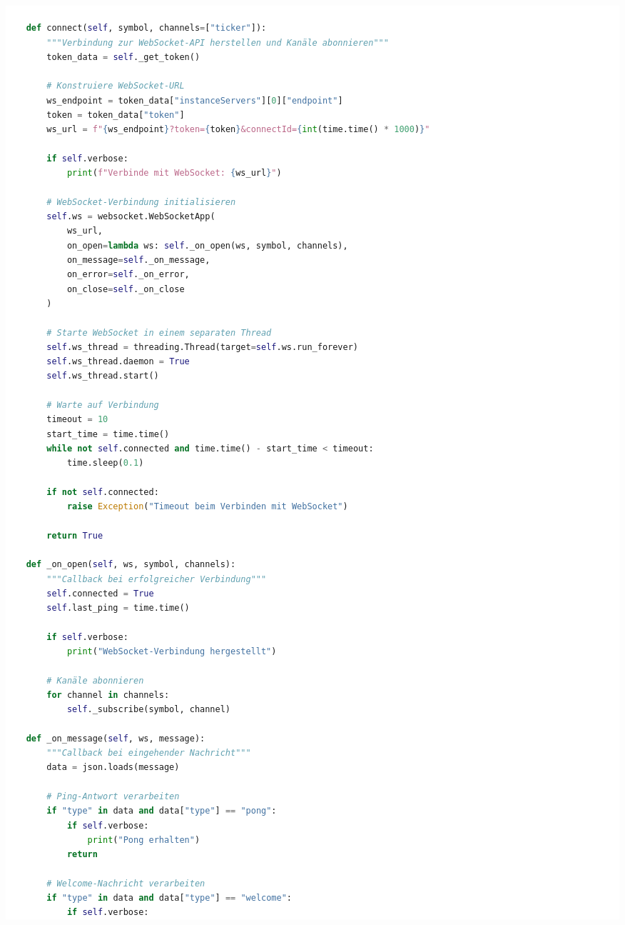 ```python
        
    def connect(self, symbol, channels=["ticker"]):
        """Verbindung zur WebSocket-API herstellen und Kanäle abonnieren"""
        token_data = self._get_token()
        
        # Konstruiere WebSocket-URL
        ws_endpoint = token_data["instanceServers"][0]["endpoint"]
        token = token_data["token"]
        ws_url = f"{ws_endpoint}?token={token}&connectId={int(time.time() * 1000)}"
        
        if self.verbose:
            print(f"Verbinde mit WebSocket: {ws_url}")
        
        # WebSocket-Verbindung initialisieren
        self.ws = websocket.WebSocketApp(
            ws_url,
            on_open=lambda ws: self._on_open(ws, symbol, channels),
            on_message=self._on_message,
            on_error=self._on_error,
            on_close=self._on_close
        )
        
        # Starte WebSocket in einem separaten Thread
        self.ws_thread = threading.Thread(target=self.ws.run_forever)
        self.ws_thread.daemon = True
        self.ws_thread.start()
        
        # Warte auf Verbindung
        timeout = 10
        start_time = time.time()
        while not self.connected and time.time() - start_time < timeout:
            time.sleep(0.1)
        
        if not self.connected:
            raise Exception("Timeout beim Verbinden mit WebSocket")
        
        return True
    
    def _on_open(self, ws, symbol, channels):
        """Callback bei erfolgreicher Verbindung"""
        self.connected = True
        self.last_ping = time.time()
        
        if self.verbose:
            print("WebSocket-Verbindung hergestellt")
        
        # Kanäle abonnieren
        for channel in channels:
            self._subscribe(symbol, channel)
    
    def _on_message(self, ws, message):
        """Callback bei eingehender Nachricht"""
        data = json.loads(message)
        
        # Ping-Antwort verarbeiten
        if "type" in data and data["type"] == "pong":
            if self.verbose:
                print("Pong erhalten")
            return
        
        # Welcome-Nachricht verarbeiten
        if "type" in data and data["type"] == "welcome":
            if self.verbose:
```